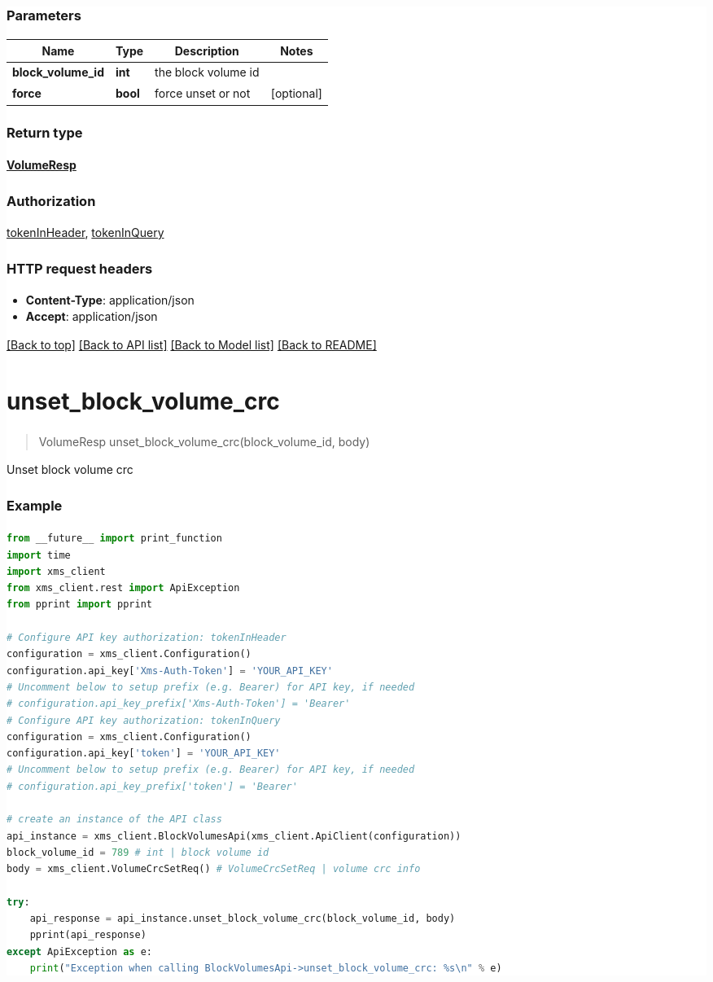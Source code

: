 ### Parameters

Name | Type | Description  | Notes
------------- | ------------- | ------------- | -------------
 **block_volume_id** | **int**| the block volume id | 
 **force** | **bool**| force unset or not | [optional] 

### Return type

[**VolumeResp**](VolumeResp.md)

### Authorization

[tokenInHeader](../README.md#tokenInHeader), [tokenInQuery](../README.md#tokenInQuery)

### HTTP request headers

 - **Content-Type**: application/json
 - **Accept**: application/json

[[Back to top]](#) [[Back to API list]](../README.md#documentation-for-api-endpoints) [[Back to Model list]](../README.md#documentation-for-models) [[Back to README]](../README.md)

# **unset_block_volume_crc**
> VolumeResp unset_block_volume_crc(block_volume_id, body)



Unset block volume crc

### Example
```python
from __future__ import print_function
import time
import xms_client
from xms_client.rest import ApiException
from pprint import pprint

# Configure API key authorization: tokenInHeader
configuration = xms_client.Configuration()
configuration.api_key['Xms-Auth-Token'] = 'YOUR_API_KEY'
# Uncomment below to setup prefix (e.g. Bearer) for API key, if needed
# configuration.api_key_prefix['Xms-Auth-Token'] = 'Bearer'
# Configure API key authorization: tokenInQuery
configuration = xms_client.Configuration()
configuration.api_key['token'] = 'YOUR_API_KEY'
# Uncomment below to setup prefix (e.g. Bearer) for API key, if needed
# configuration.api_key_prefix['token'] = 'Bearer'

# create an instance of the API class
api_instance = xms_client.BlockVolumesApi(xms_client.ApiClient(configuration))
block_volume_id = 789 # int | block volume id
body = xms_client.VolumeCrcSetReq() # VolumeCrcSetReq | volume crc info

try:
    api_response = api_instance.unset_block_volume_crc(block_volume_id, body)
    pprint(api_response)
except ApiException as e:
    print("Exception when calling BlockVolumesApi->unset_block_volume_crc: %s\n" % e)
```
